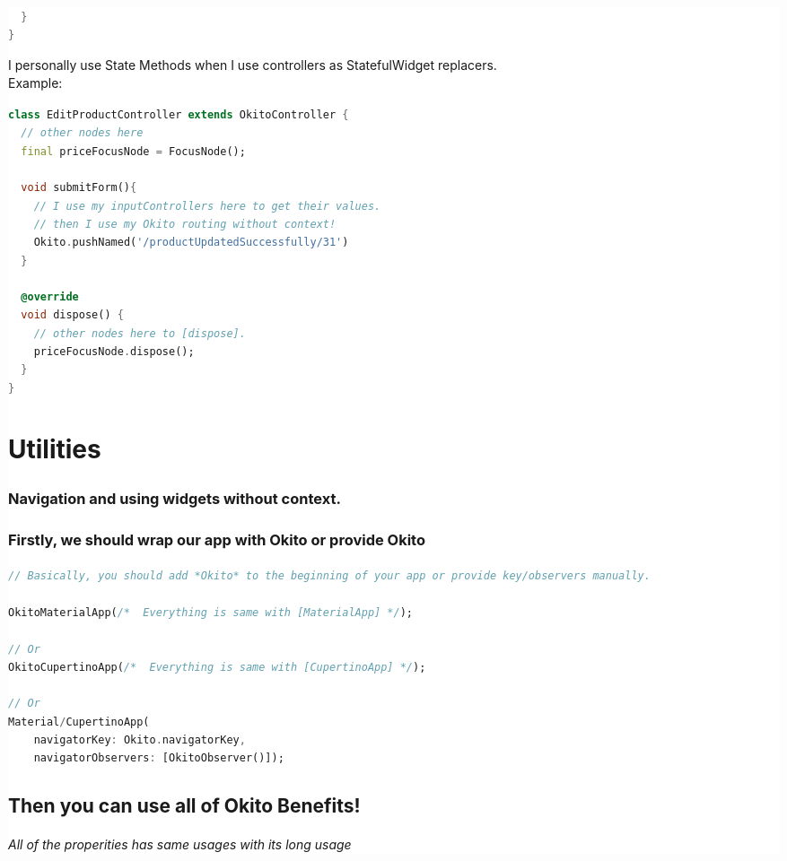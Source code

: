 ```dart
  }
}
```

I personally use State Methods when I use controllers as StatefulWidget replacers.  
Example:

```dart
class EditProductController extends OkitoController {
  // other nodes here
  final priceFocusNode = FocusNode();

  void submitForm(){
    // I use my inputControllers here to get their values.
    // then I use my Okito routing without context!
    Okito.pushNamed('/productUpdatedSuccessfully/31')
  }

  @override
  void dispose() {
    // other nodes here to [dispose].
    priceFocusNode.dispose();
  }
}
```

# Utilities

### Navigation and using widgets without context.

### Firstly, we should wrap our app with Okito or provide Okito

```dart
// Basically, you should add *Okito* to the beginning of your app or provide key/observers manually.

OkitoMaterialApp(/*  Everything is same with [MaterialApp] */);

// Or
OkitoCupertinoApp(/*  Everything is same with [CupertinoApp] */);

// Or
Material/CupertinoApp(
    navigatorKey: Okito.navigatorKey,
    navigatorObservers: [OkitoObserver()]);
```

## Then you can use all of Okito Benefits!

_All of the properities has same usages with its long usage_
